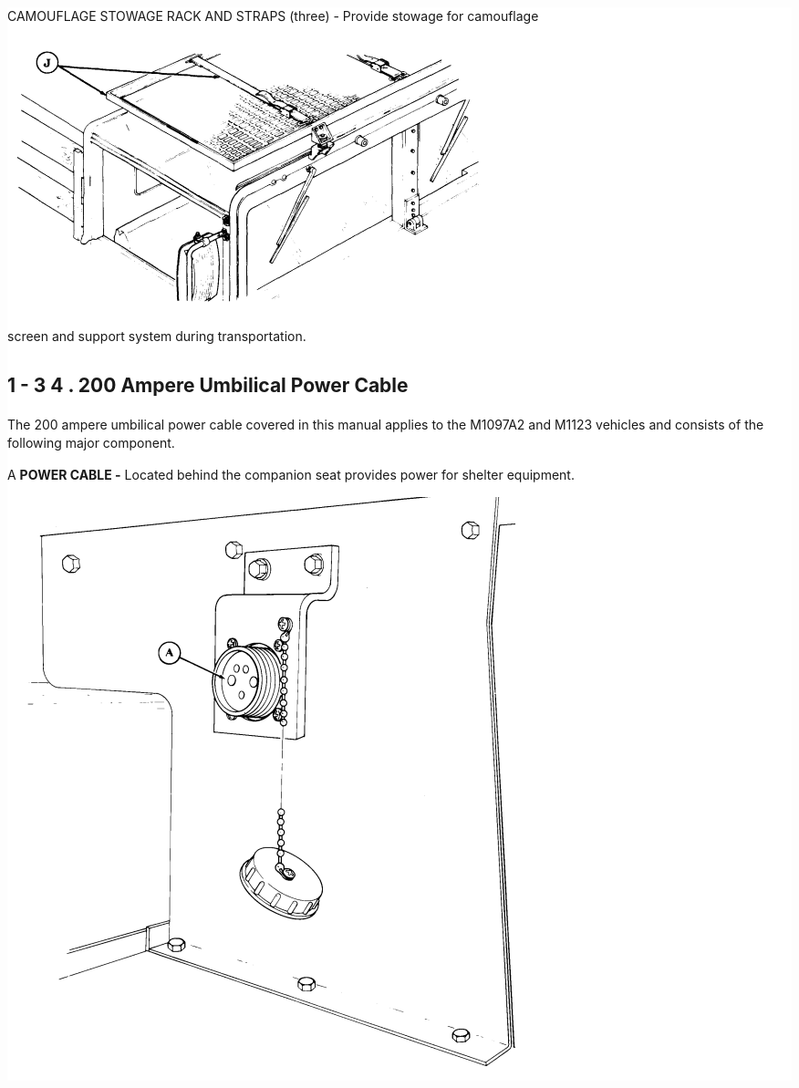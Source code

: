CAMOUFLAGE STOWAGE RACK AND STRAPS (three) - Provide stowage for camouflage

![89_image_1.png](images/89_image_1.png)

screen and support system during transportation.

## 1 - 3 4 . 200 Ampere Umbilical Power Cable

The 200 ampere umbilical power cable covered in this manual applies to the M1097A2 and M1123 vehicles and consists of the following major component.

A **POWER CABLE -** Located behind the companion seat provides power for shelter equipment.

![90_image_0.png](images/90_image_0.png)
